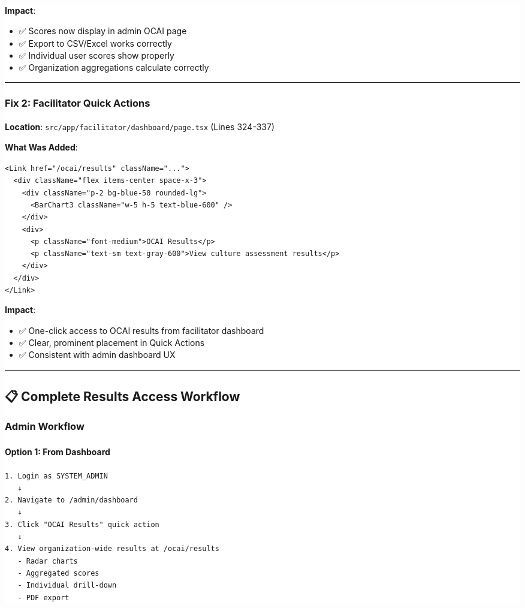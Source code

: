 **Impact**:
- ✅ Scores now display in admin OCAI page
- ✅ Export to CSV/Excel works correctly
- ✅ Individual user scores show properly
- ✅ Organization aggregations calculate correctly

---

### Fix 2: Facilitator Quick Actions

**Location**: `src/app/facilitator/dashboard/page.tsx` (Lines 324-337)

**What Was Added**:
```tsx
<Link href="/ocai/results" className="...">
  <div className="flex items-center space-x-3">
    <div className="p-2 bg-blue-50 rounded-lg">
      <BarChart3 className="w-5 h-5 text-blue-600" />
    </div>
    <div>
      <p className="font-medium">OCAI Results</p>
      <p className="text-sm text-gray-600">View culture assessment results</p>
    </div>
  </div>
</Link>
```

**Impact**:
- ✅ One-click access to OCAI results from facilitator dashboard
- ✅ Clear, prominent placement in Quick Actions
- ✅ Consistent with admin dashboard UX

---

## 📋 Complete Results Access Workflow

### Admin Workflow

#### Option 1: From Dashboard
```
1. Login as SYSTEM_ADMIN
   ↓
2. Navigate to /admin/dashboard
   ↓
3. Click "OCAI Results" quick action
   ↓
4. View organization-wide results at /ocai/results
   - Radar charts
   - Aggregated scores
   - Individual drill-down
   - PDF export
```

